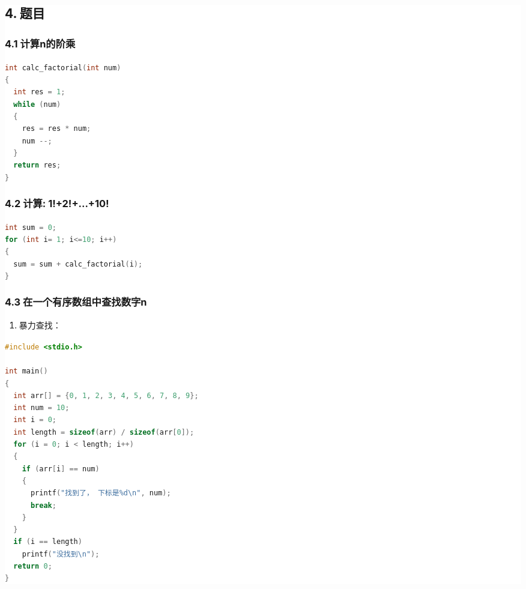 ## 4. 题目

### 4.1 计算n的阶乘

```c
int calc_factorial(int num)
{
  int res = 1;
  while (num)
  {
    res = res * num;
    num --;
  }
  return res;
}
```

### 4.2 计算: 1!+2!+...+10!

```c
int sum = 0;
for (int i= 1; i<=10; i++)
{
  sum = sum + calc_factorial(i);
}
```

### 4.3 在一个有序数组中查找数字n

1. 暴力查找：

```c
#include <stdio.h>

int main()
{
  int arr[] = {0, 1, 2, 3, 4, 5, 6, 7, 8, 9};
  int num = 10;
  int i = 0;
  int length = sizeof(arr) / sizeof(arr[0]);
  for (i = 0; i < length; i++)
  {
    if (arr[i] == num)
    {
      printf("找到了， 下标是%d\n", num);
      break;
    }
  }
  if (i == length)
    printf("没找到\n");
  return 0;
}
```
